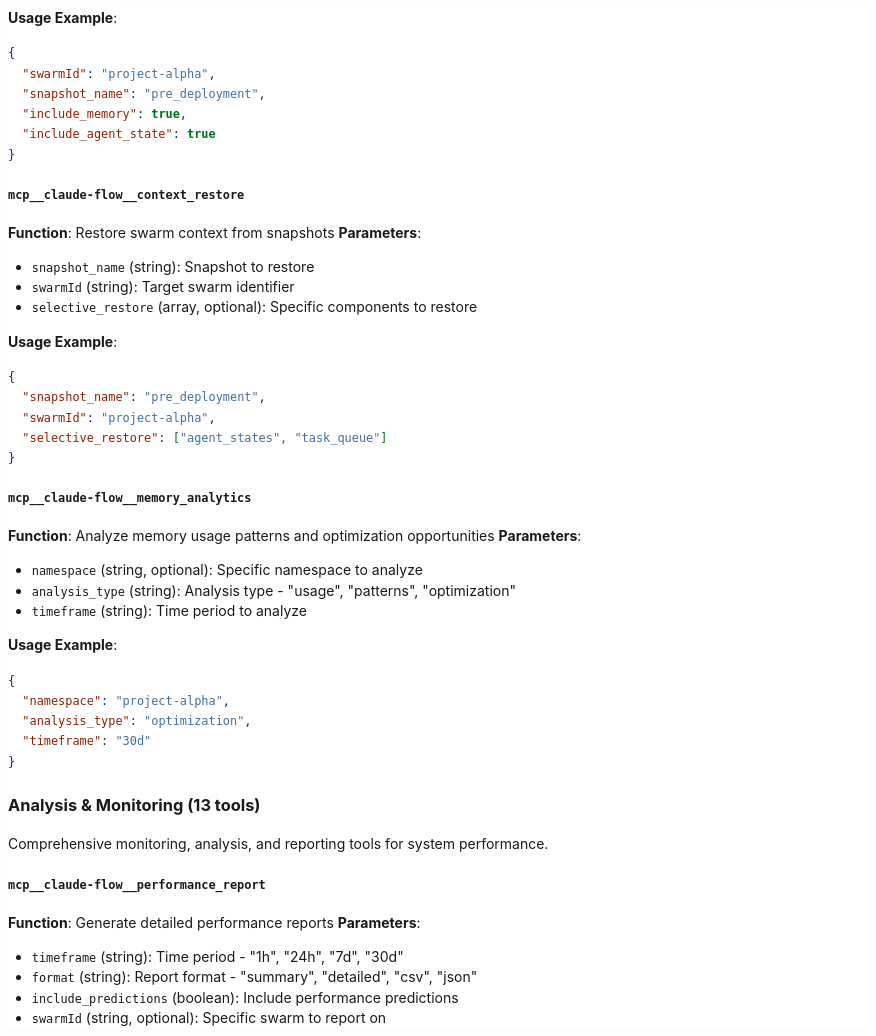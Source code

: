 **Usage Example**:
```json
{
  "swarmId": "project-alpha",
  "snapshot_name": "pre_deployment",
  "include_memory": true,
  "include_agent_state": true
}
```

#### `mcp__claude-flow__context_restore`
**Function**: Restore swarm context from snapshots
**Parameters**:
- `snapshot_name` (string): Snapshot to restore
- `swarmId` (string): Target swarm identifier
- `selective_restore` (array, optional): Specific components to restore

**Usage Example**:
```json
{
  "snapshot_name": "pre_deployment",
  "swarmId": "project-alpha",
  "selective_restore": ["agent_states", "task_queue"]
}
```

#### `mcp__claude-flow__memory_analytics`
**Function**: Analyze memory usage patterns and optimization opportunities
**Parameters**:
- `namespace` (string, optional): Specific namespace to analyze
- `analysis_type` (string): Analysis type - "usage", "patterns", "optimization"
- `timeframe` (string): Time period to analyze

**Usage Example**:
```json
{
  "namespace": "project-alpha",
  "analysis_type": "optimization",
  "timeframe": "30d"
}
```

### Analysis & Monitoring (13 tools)

Comprehensive monitoring, analysis, and reporting tools for system performance.

#### `mcp__claude-flow__performance_report`
**Function**: Generate detailed performance reports
**Parameters**:
- `timeframe` (string): Time period - "1h", "24h", "7d", "30d"
- `format` (string): Report format - "summary", "detailed", "csv", "json"
- `include_predictions` (boolean): Include performance predictions
- `swarmId` (string, optional): Specific swarm to report on
